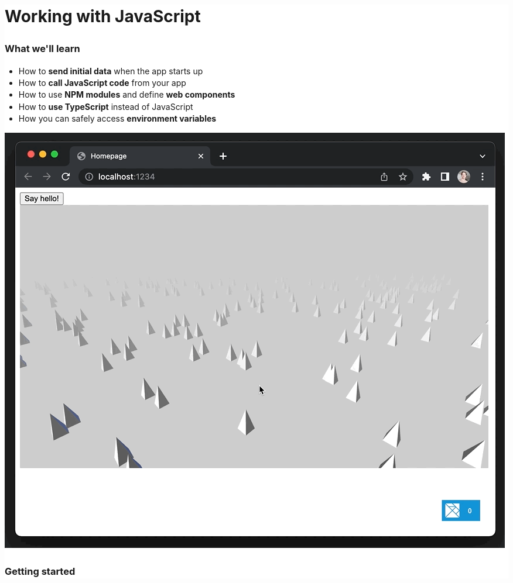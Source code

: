 # Working with JavaScript

### What we'll learn

- How to __send initial data__ when the app starts up
- How to __call JavaScript code__ from your app
- How to use __NPM modules__ and define __web components__
- How to __use TypeScript__ instead of JavaScript
- How you can safely access __environment variables__


![A demo of a Three.js scene embedded in our Elm application](./interop/02-three-js-demo.gif)

### Getting started
